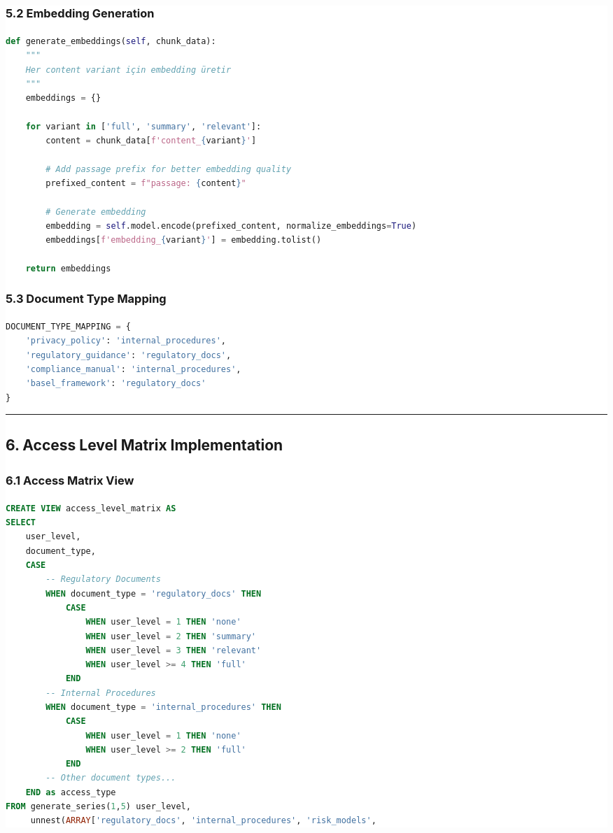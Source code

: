### 5.2 Embedding Generation

```python
def generate_embeddings(self, chunk_data):
    """
    Her content variant için embedding üretir
    """
    embeddings = {}
    
    for variant in ['full', 'summary', 'relevant']:
        content = chunk_data[f'content_{variant}']
        
        # Add passage prefix for better embedding quality
        prefixed_content = f"passage: {content}"
        
        # Generate embedding
        embedding = self.model.encode(prefixed_content, normalize_embeddings=True)
        embeddings[f'embedding_{variant}'] = embedding.tolist()
    
    return embeddings
```

### 5.3 Document Type Mapping

```python
DOCUMENT_TYPE_MAPPING = {
    'privacy_policy': 'internal_procedures',
    'regulatory_guidance': 'regulatory_docs',
    'compliance_manual': 'internal_procedures',
    'basel_framework': 'regulatory_docs'
}
```

---

## 6. Access Level Matrix Implementation

### 6.1 Access Matrix View

```sql
CREATE VIEW access_level_matrix AS 
SELECT 
    user_level,
    document_type,
    CASE 
        -- Regulatory Documents
        WHEN document_type = 'regulatory_docs' THEN
            CASE 
                WHEN user_level = 1 THEN 'none'
                WHEN user_level = 2 THEN 'summary'
                WHEN user_level = 3 THEN 'relevant'
                WHEN user_level >= 4 THEN 'full'
            END
        -- Internal Procedures
        WHEN document_type = 'internal_procedures' THEN
            CASE 
                WHEN user_level = 1 THEN 'none'
                WHEN user_level >= 2 THEN 'full'
            END
        -- Other document types...
    END as access_type
FROM generate_series(1,5) user_level,
     unnest(ARRAY['regulatory_docs', 'internal_procedures', 'risk_models', 
```